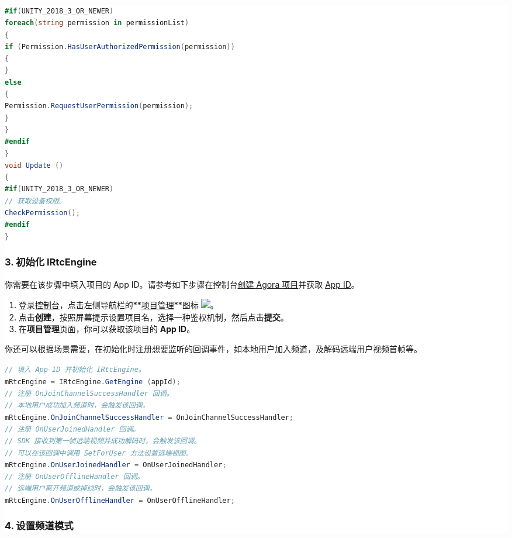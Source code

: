 ```C#
#if(UNITY_2018_3_OR_NEWER) 
foreach(string permission in permissionList) 
{ 
if (Permission.HasUserAuthorizedPermission(permission)) 
{ 
} 
else 
{  
Permission.RequestUserPermission(permission); 
} 
} 
#endif 
} 
void Update () 
{  
#if(UNITY_2018_3_OR_NEWER) 
// 获取设备权限。 
CheckPermission(); 
#endif  
}
```

<a name="initialize"></a>
### 3. 初始化 IRtcEngine


你需要在该步骤中填入项目的 App ID。请参考如下步骤在控制台[创建 Agora 项目](https://docs.agora.io/cn/Agora%20Platform/manage_projects?platform=All%20Platforms)并获取 [App ID](https://docs.agora.io/cn/Agora%20Platform/terms?platform=All%20Platforms#a-nameappidaapp-id )。

1. 登录[控制台](https://console.agora.io/)，点击左侧导航栏的**[项目管理](https://console.agora.io/projects)**图标 ![](https://web-cdn.agora.io/docs-files/1551254998344)。
2. 点击**创建**，按照屏幕提示设置项目名，选择一种鉴权机制，然后点击**提交**。
3. 在**项目管理**页面，你可以获取该项目的 **App ID**。

你还可以根据场景需要，在初始化时注册想要监听的回调事件，如本地用户加入频道，及解码远端用户视频首帧等。

```C#
// 填入 App ID 并初始化 IRtcEngine。 
mRtcEngine = IRtcEngine.GetEngine (appId); 
// 注册 OnJoinChannelSuccessHandler 回调。 
// 本地用户成功加入频道时，会触发该回调。
mRtcEngine.OnJoinChannelSuccessHandler = OnJoinChannelSuccessHandler; 
// 注册 OnUserJoinedHandler 回调。
// SDK 接收到第一帧远端视频并成功解码时，会触发该回调。
// 可以在该回调中调用 SetForUser 方法设置远端视图。
mRtcEngine.OnUserJoinedHandler = OnUserJoinedHandler; 
// 注册 OnUserOfflineHandler 回调。 
// 远端用户离开频道或掉线时，会触发该回调。
mRtcEngine.OnUserOfflineHandler = OnUserOfflineHandler;
```

### 4. 设置频道模式
